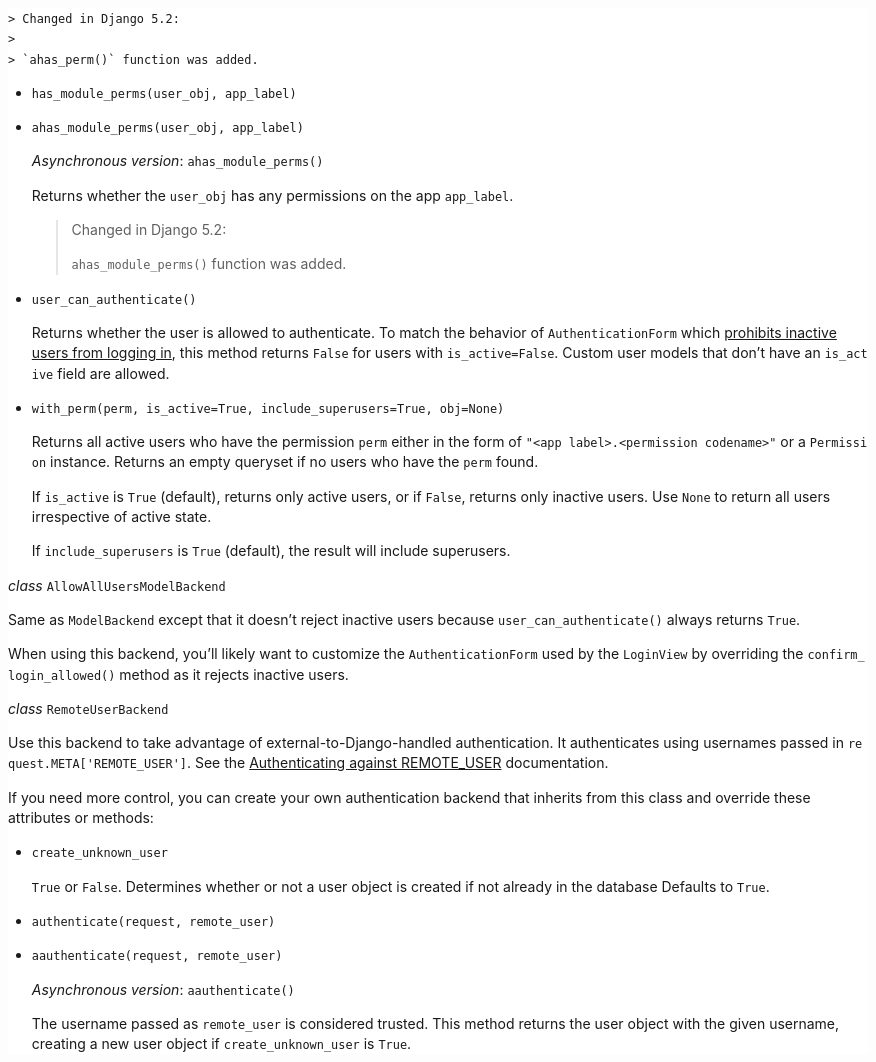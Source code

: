     > Changed in Django 5.2:
    >
    > `ahas_perm()` function was added.
*   `has_module_perms(user_obj, app_label)`
*   `ahas_module_perms(user_obj, app_label)`

    *Asynchronous version*: `ahas_module_perms()`

    Returns whether the `user_obj` has any permissions on the app `app_label`.

    > Changed in Django 5.2:
    >
    > `ahas_module_perms()` function was added.
*   `user_can_authenticate()`

    Returns whether the user is allowed to authenticate. To match the behavior of `AuthenticationForm` which [prohibits inactive users from logging in](https://docs.djangoproject.com/en/5.2/topics/auth/default/#django.contrib.auth.forms.AuthenticationForm.confirm_login_allowed), this method returns `False` for users with `is_active=False`. Custom user models that don’t have an `is_active` field are allowed.
*   `with_perm(perm, is_active=True, include_superusers=True, obj=None)`

    Returns all active users who have the permission `perm` either in the form of `"<app label>.<permission codename>"` or a `Permission` instance. Returns an empty queryset if no users who have the `perm` found.

    If `is_active` is `True` (default), returns only active users, or if `False`, returns only inactive users. Use `None` to return all users irrespective of active state.

    If `include_superusers` is `True` (default), the result will include superusers.

*class* `AllowAllUsersModelBackend`

Same as `ModelBackend` except that it doesn’t reject inactive users because `user_can_authenticate()` always returns `True`.

When using this backend, you’ll likely want to customize the `AuthenticationForm` used by the `LoginView` by overriding the `confirm_login_allowed()` method as it rejects inactive users.

*class* `RemoteUserBackend`

Use this backend to take advantage of external-to-Django-handled authentication. It authenticates using usernames passed in `request.META['REMOTE_USER']`. See the [Authenticating against REMOTE_USER](https://docs.djangoproject.com/en/5.2/howto/auth-remote-user/) documentation.

If you need more control, you can create your own authentication backend that inherits from this class and override these attributes or methods:

*   `create_unknown_user`

    `True` or `False`. Determines whether or not a user object is created if not already in the database Defaults to `True`.
*   `authenticate(request, remote_user)`
*   `aauthenticate(request, remote_user)`

    *Asynchronous version*: `aauthenticate()`

    The username passed as `remote_user` is considered trusted. This method returns the user object with the given username, creating a new user object if `create_unknown_user` is `True`.
